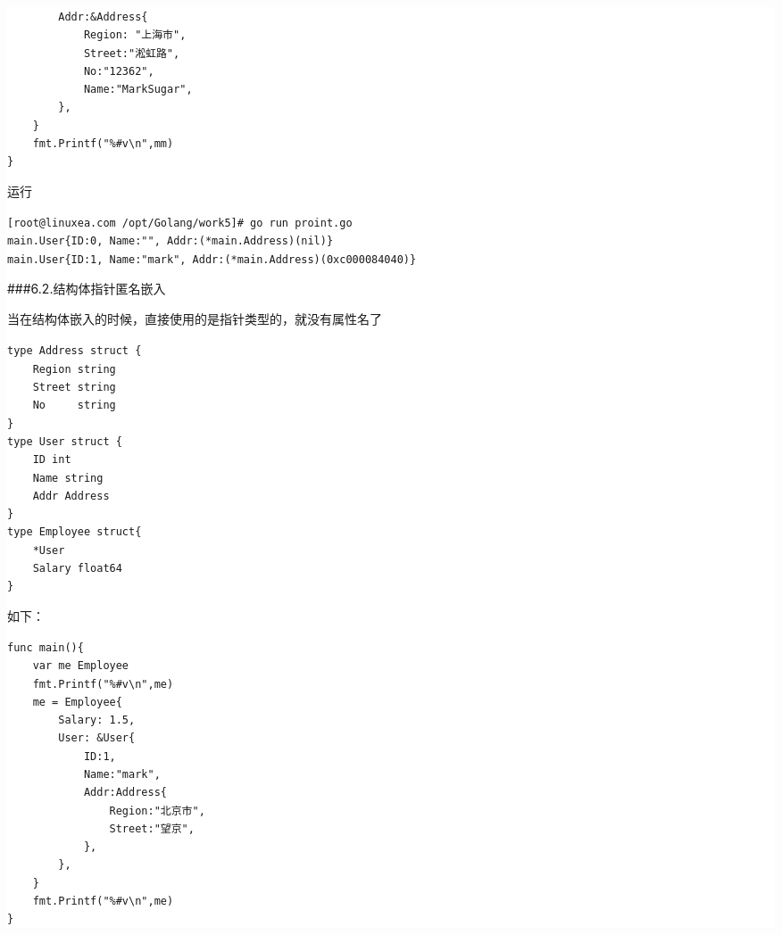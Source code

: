 ```
		Addr:&Address{
			Region: "上海市",
			Street:"淞虹路",
			No:"12362",
			Name:"MarkSugar",
		},
	}
	fmt.Printf("%#v\n",mm)
}
```

运行

```
[root@linuxea.com /opt/Golang/work5]# go run proint.go 
main.User{ID:0, Name:"", Addr:(*main.Address)(nil)}
main.User{ID:1, Name:"mark", Addr:(*main.Address)(0xc000084040)}
```

###6.2.结构体指针匿名嵌入

当在结构体嵌入的时候，直接使用的是指针类型的，就没有属性名了

```
type Address struct {
	Region string
	Street string
	No	   string
}
type User struct {
	ID int
	Name string
	Addr Address
}
type Employee struct{
	*User
	Salary float64
}
```

如下：

```
func main(){
	var me Employee
	fmt.Printf("%#v\n",me)
	me = Employee{
		Salary: 1.5,
		User: &User{
			ID:1,
			Name:"mark",
			Addr:Address{
				Region:"北京市",
				Street:"望京",
			},
		},
	}
	fmt.Printf("%#v\n",me)
}
```
